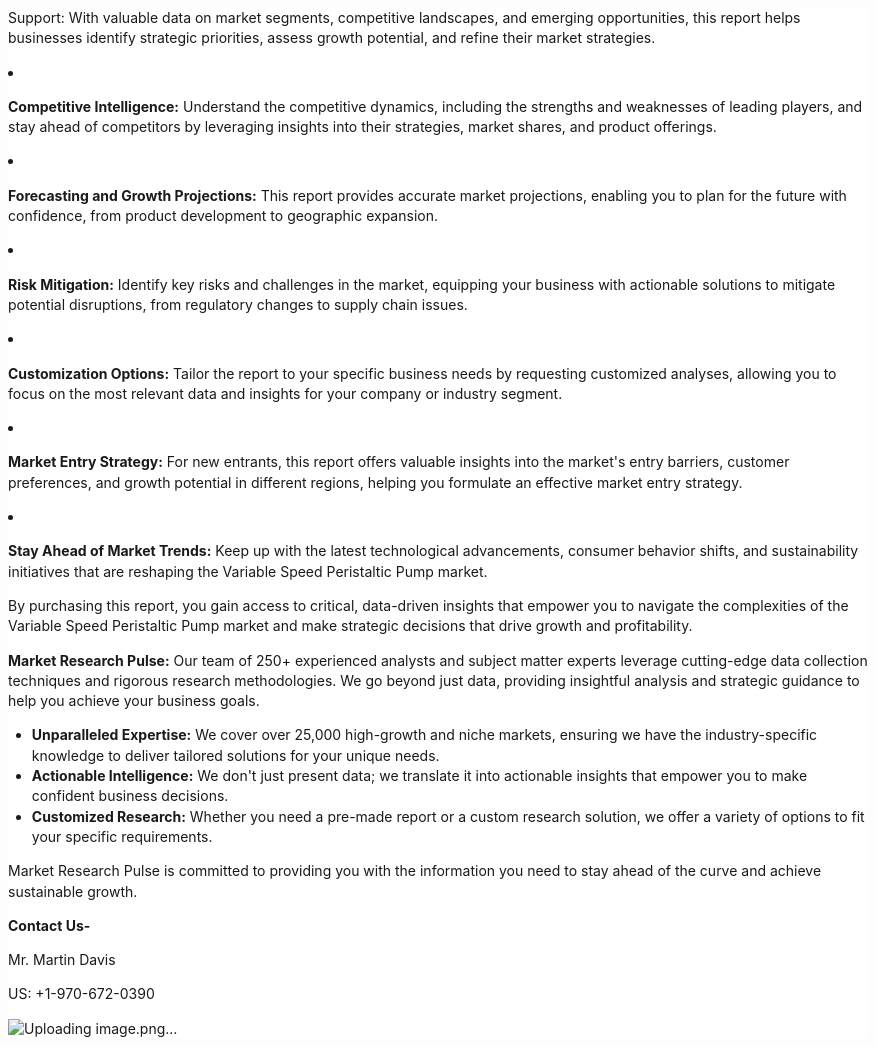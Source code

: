 Support:</strong> With valuable data on market segments, competitive landscapes, and emerging opportunities, this report helps businesses identify strategic priorities, assess growth potential, and refine their market strategies.</p></li><li><p><strong>Competitive Intelligence:</strong> Understand the competitive dynamics, including the strengths and weaknesses of leading players, and stay ahead of competitors by leveraging insights into their strategies, market shares, and product offerings.</p></li><li><p><strong>Forecasting and Growth Projections:</strong> This report provides accurate market projections, enabling you to plan for the future with confidence, from product development to geographic expansion.</p></li><li><p><strong>Risk Mitigation:</strong> Identify key risks and challenges in the market, equipping your business with actionable solutions to mitigate potential disruptions, from regulatory changes to supply chain issues.</p></li><li><p><strong>Customization Options:</strong> Tailor the report to your specific business needs by requesting customized analyses, allowing you to focus on the most relevant data and insights for your company or industry segment.</p></li><li><p><strong>Market Entry Strategy:</strong> For new entrants, this report offers valuable insights into the market's entry barriers, customer preferences, and growth potential in different regions, helping you formulate an effective market entry strategy.</p></li><li><p><strong>Stay Ahead of Market Trends:</strong> Keep up with the latest technological advancements, consumer behavior shifts, and sustainability initiatives that are reshaping the Variable Speed Peristaltic Pump market.</p></li></ol><p>By purchasing this report, you gain access to critical, data-driven insights that empower you to navigate the complexities of the Variable Speed Peristaltic Pump market and make strategic decisions that drive growth and profitability.</p><p><strong>Market Research Pulse:</strong>&nbsp;Our team of 250+ experienced analysts and subject matter experts leverage cutting-edge data collection techniques and rigorous research methodologies. We go beyond just data, providing insightful analysis and strategic guidance to help you achieve your business goals.</p><ul><li><strong>Unparalleled Expertise:</strong>&nbsp;We cover over 25,000 high-growth and niche markets, ensuring we have the industry-specific knowledge to deliver tailored solutions for your unique needs.</li><li><strong>Actionable Intelligence:</strong>&nbsp;We don't just present data; we translate it into actionable insights that empower you to make confident business decisions.</li><li><strong>Customized Research:</strong>&nbsp;Whether you need a pre-made report or a custom research solution, we offer a variety of options to fit your specific requirements.</li></ul><p>Market Research Pulse is committed to providing you with the information you need to stay ahead of the curve and achieve sustainable growth.</p><p><strong>Contact Us-</strong></p><p>Mr. Martin Davis</p><p>US: +1-970-672-0390</p>
![Uploading image.png…]()
